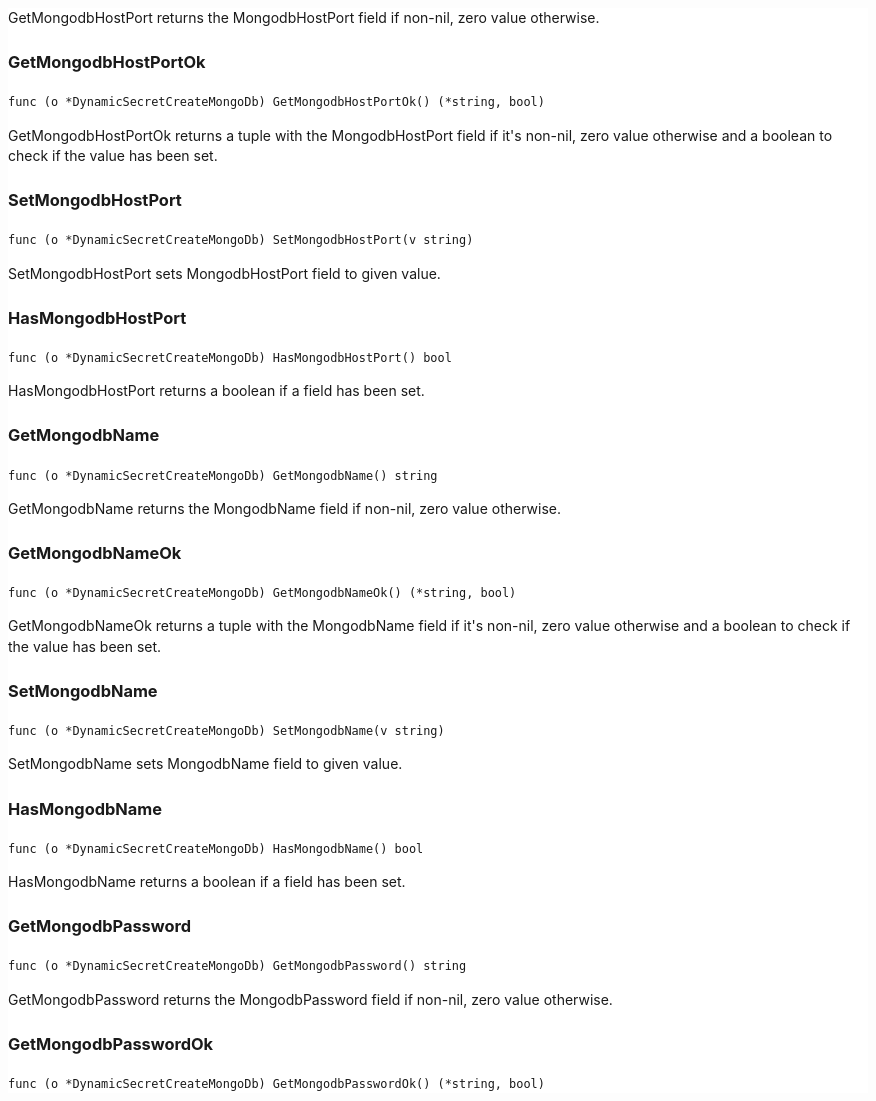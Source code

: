 GetMongodbHostPort returns the MongodbHostPort field if non-nil, zero value otherwise.

### GetMongodbHostPortOk

`func (o *DynamicSecretCreateMongoDb) GetMongodbHostPortOk() (*string, bool)`

GetMongodbHostPortOk returns a tuple with the MongodbHostPort field if it's non-nil, zero value otherwise
and a boolean to check if the value has been set.

### SetMongodbHostPort

`func (o *DynamicSecretCreateMongoDb) SetMongodbHostPort(v string)`

SetMongodbHostPort sets MongodbHostPort field to given value.

### HasMongodbHostPort

`func (o *DynamicSecretCreateMongoDb) HasMongodbHostPort() bool`

HasMongodbHostPort returns a boolean if a field has been set.

### GetMongodbName

`func (o *DynamicSecretCreateMongoDb) GetMongodbName() string`

GetMongodbName returns the MongodbName field if non-nil, zero value otherwise.

### GetMongodbNameOk

`func (o *DynamicSecretCreateMongoDb) GetMongodbNameOk() (*string, bool)`

GetMongodbNameOk returns a tuple with the MongodbName field if it's non-nil, zero value otherwise
and a boolean to check if the value has been set.

### SetMongodbName

`func (o *DynamicSecretCreateMongoDb) SetMongodbName(v string)`

SetMongodbName sets MongodbName field to given value.

### HasMongodbName

`func (o *DynamicSecretCreateMongoDb) HasMongodbName() bool`

HasMongodbName returns a boolean if a field has been set.

### GetMongodbPassword

`func (o *DynamicSecretCreateMongoDb) GetMongodbPassword() string`

GetMongodbPassword returns the MongodbPassword field if non-nil, zero value otherwise.

### GetMongodbPasswordOk

`func (o *DynamicSecretCreateMongoDb) GetMongodbPasswordOk() (*string, bool)`
